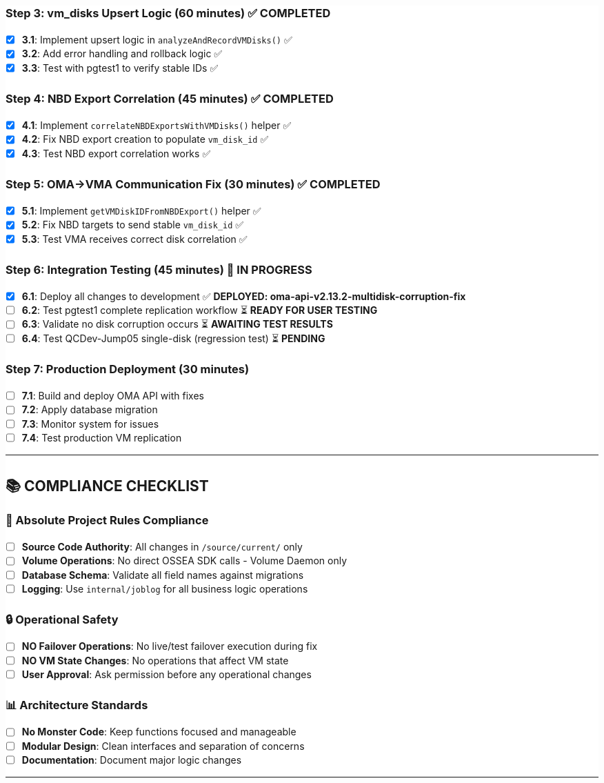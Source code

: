 ### **Step 3: vm_disks Upsert Logic (60 minutes)** ✅ **COMPLETED**
- [x] **3.1**: Implement upsert logic in `analyzeAndRecordVMDisks()` ✅
- [x] **3.2**: Add error handling and rollback logic ✅
- [x] **3.3**: Test with pgtest1 to verify stable IDs ✅

### **Step 4: NBD Export Correlation (45 minutes)** ✅ **COMPLETED**
- [x] **4.1**: Implement `correlateNBDExportsWithVMDisks()` helper ✅
- [x] **4.2**: Fix NBD export creation to populate `vm_disk_id` ✅
- [x] **4.3**: Test NBD export correlation works ✅

### **Step 5: OMA→VMA Communication Fix (30 minutes)** ✅ **COMPLETED**
- [x] **5.1**: Implement `getVMDiskIDFromNBDExport()` helper ✅
- [x] **5.2**: Fix NBD targets to send stable `vm_disk_id` ✅
- [x] **5.3**: Test VMA receives correct disk correlation ✅

### **Step 6: Integration Testing (45 minutes)** 🔄 **IN PROGRESS**
- [x] **6.1**: Deploy all changes to development ✅ **DEPLOYED: oma-api-v2.13.2-multidisk-corruption-fix**
- [ ] **6.2**: Test pgtest1 complete replication workflow ⏳ **READY FOR USER TESTING**
- [ ] **6.3**: Validate no disk corruption occurs ⏳ **AWAITING TEST RESULTS**
- [ ] **6.4**: Test QCDev-Jump05 single-disk (regression test) ⏳ **PENDING**

### **Step 7: Production Deployment (30 minutes)**
- [ ] **7.1**: Build and deploy OMA API with fixes
- [ ] **7.2**: Apply database migration
- [ ] **7.3**: Monitor system for issues
- [ ] **7.4**: Test production VM replication

---

## 📚 **COMPLIANCE CHECKLIST**

### **🚨 Absolute Project Rules Compliance**
- [ ] **Source Code Authority**: All changes in `/source/current/` only
- [ ] **Volume Operations**: No direct OSSEA SDK calls - Volume Daemon only
- [ ] **Database Schema**: Validate all field names against migrations
- [ ] **Logging**: Use `internal/joblog` for all business logic operations

### **🔒 Operational Safety**
- [ ] **NO Failover Operations**: No live/test failover execution during fix
- [ ] **NO VM State Changes**: No operations that affect VM state
- [ ] **User Approval**: Ask permission before any operational changes

### **📊 Architecture Standards**
- [ ] **No Monster Code**: Keep functions focused and manageable
- [ ] **Modular Design**: Clean interfaces and separation of concerns
- [ ] **Documentation**: Document major logic changes

---